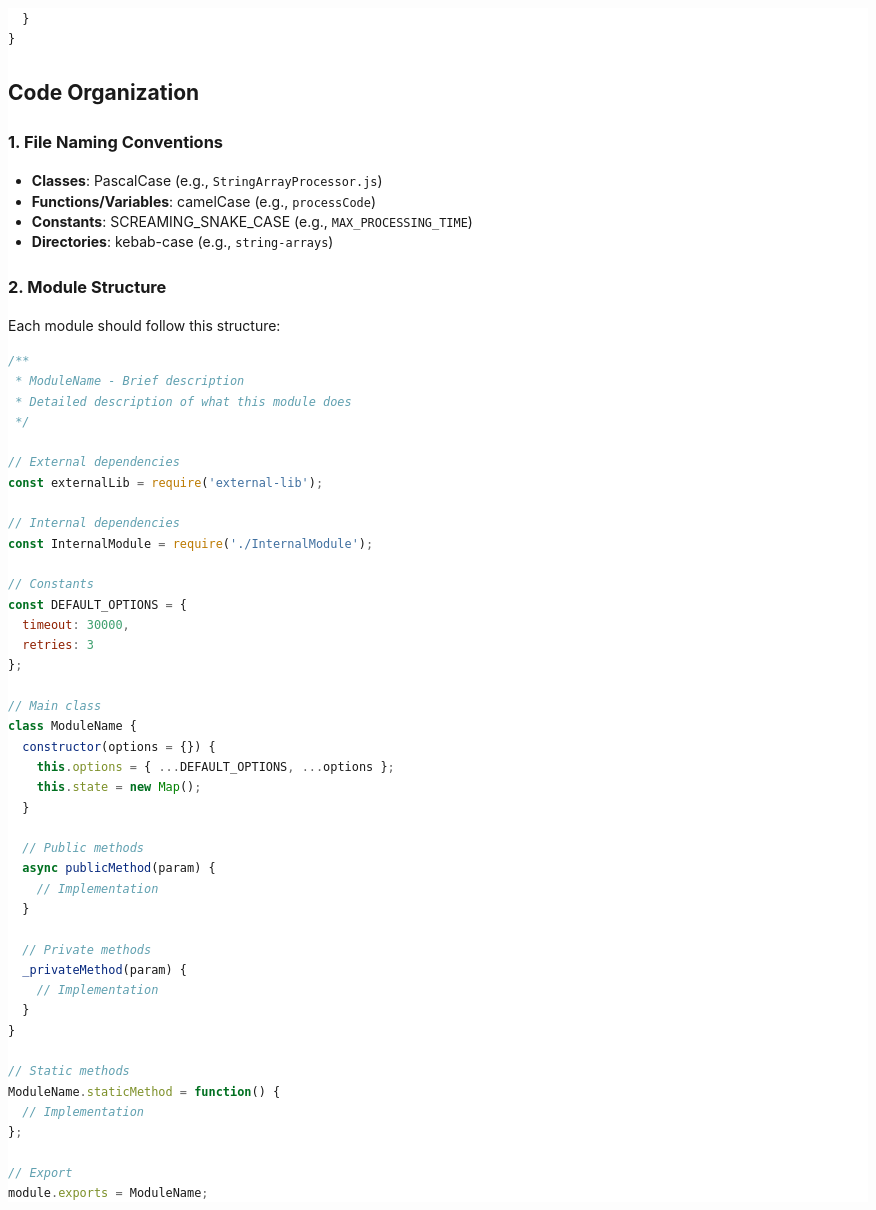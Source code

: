 ```javascript
  }
}
```

## Code Organization

### 1. File Naming Conventions
- **Classes**: PascalCase (e.g., `StringArrayProcessor.js`)
- **Functions/Variables**: camelCase (e.g., `processCode`)
- **Constants**: SCREAMING_SNAKE_CASE (e.g., `MAX_PROCESSING_TIME`)
- **Directories**: kebab-case (e.g., `string-arrays`)

### 2. Module Structure
Each module should follow this structure:

```javascript
/**
 * ModuleName - Brief description
 * Detailed description of what this module does
 */

// External dependencies
const externalLib = require('external-lib');

// Internal dependencies  
const InternalModule = require('./InternalModule');

// Constants
const DEFAULT_OPTIONS = {
  timeout: 30000,
  retries: 3
};

// Main class
class ModuleName {
  constructor(options = {}) {
    this.options = { ...DEFAULT_OPTIONS, ...options };
    this.state = new Map();
  }
  
  // Public methods
  async publicMethod(param) {
    // Implementation
  }
  
  // Private methods
  _privateMethod(param) {
    // Implementation
  }
}

// Static methods
ModuleName.staticMethod = function() {
  // Implementation
};

// Export
module.exports = ModuleName;
```
